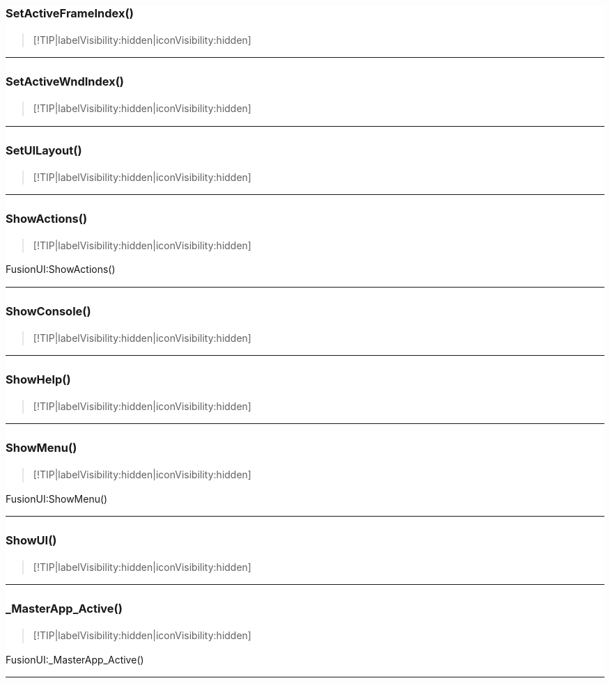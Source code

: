 ### SetActiveFrameIndex()
> [!TIP|labelVisibility:hidden|iconVisibility:hidden]
___

### SetActiveWndIndex()
> [!TIP|labelVisibility:hidden|iconVisibility:hidden]
___

### SetUILayout()
> [!TIP|labelVisibility:hidden|iconVisibility:hidden]
___

### ShowActions()
> [!TIP|labelVisibility:hidden|iconVisibility:hidden]
> ```php
 FusionUI:ShowActions()
> ```
>
___

### ShowConsole()
> [!TIP|labelVisibility:hidden|iconVisibility:hidden]
___

### ShowHelp()
> [!TIP|labelVisibility:hidden|iconVisibility:hidden]
___

### ShowMenu()
> [!TIP|labelVisibility:hidden|iconVisibility:hidden]
> ```php
 FusionUI:ShowMenu()
> ```
>
___

### ShowUI()
> [!TIP|labelVisibility:hidden|iconVisibility:hidden]
___

### _MasterApp_Active()
> [!TIP|labelVisibility:hidden|iconVisibility:hidden]
> ```php
 FusionUI:_MasterApp_Active()
> ```
>
___
